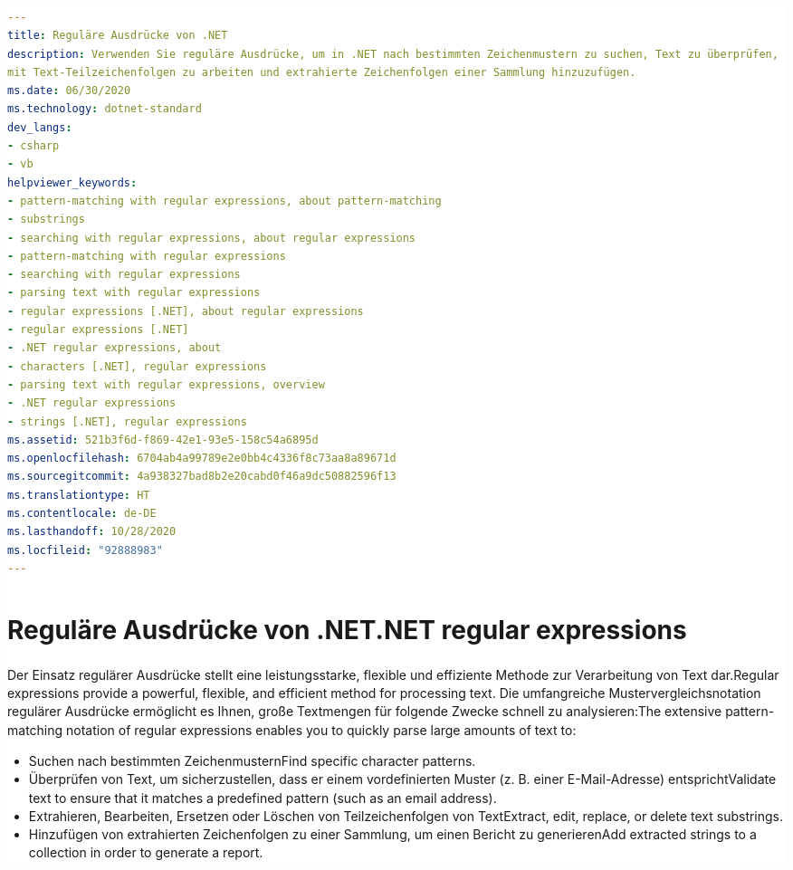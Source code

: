 ```yaml
---
title: Reguläre Ausdrücke von .NET
description: Verwenden Sie reguläre Ausdrücke, um in .NET nach bestimmten Zeichenmustern zu suchen, Text zu überprüfen, mit Text-Teilzeichenfolgen zu arbeiten und extrahierte Zeichenfolgen einer Sammlung hinzuzufügen.
ms.date: 06/30/2020
ms.technology: dotnet-standard
dev_langs:
- csharp
- vb
helpviewer_keywords:
- pattern-matching with regular expressions, about pattern-matching
- substrings
- searching with regular expressions, about regular expressions
- pattern-matching with regular expressions
- searching with regular expressions
- parsing text with regular expressions
- regular expressions [.NET], about regular expressions
- regular expressions [.NET]
- .NET regular expressions, about
- characters [.NET], regular expressions
- parsing text with regular expressions, overview
- .NET regular expressions
- strings [.NET], regular expressions
ms.assetid: 521b3f6d-f869-42e1-93e5-158c54a6895d
ms.openlocfilehash: 6704ab4a99789e2e0bb4c4336f8c73aa8a89671d
ms.sourcegitcommit: 4a938327bad8b2e20cabd0f46a9dc50882596f13
ms.translationtype: HT
ms.contentlocale: de-DE
ms.lasthandoff: 10/28/2020
ms.locfileid: "92888983"
---
```

# <a name="net-regular-expressions"></a><span data-ttu-id="5c106-103">Reguläre Ausdrücke von .NET</span><span class="sxs-lookup"><span data-stu-id="5c106-103">.NET regular expressions</span></span>

<span data-ttu-id="5c106-104">Der Einsatz regulärer Ausdrücke stellt eine leistungsstarke, flexible und effiziente Methode zur Verarbeitung von Text dar.</span><span class="sxs-lookup"><span data-stu-id="5c106-104">Regular expressions provide a powerful, flexible, and efficient method for processing text.</span></span> <span data-ttu-id="5c106-105">Die umfangreiche Mustervergleichsnotation regulärer Ausdrücke ermöglicht es Ihnen, große Textmengen für folgende Zwecke schnell zu analysieren:</span><span class="sxs-lookup"><span data-stu-id="5c106-105">The extensive pattern-matching notation of regular expressions enables you to quickly parse large amounts of text to:</span></span>

- <span data-ttu-id="5c106-106">Suchen nach bestimmten Zeichenmustern</span><span class="sxs-lookup"><span data-stu-id="5c106-106">Find specific character patterns.</span></span>
- <span data-ttu-id="5c106-107">Überprüfen von Text, um sicherzustellen, dass er einem vordefinierten Muster (z. B. einer E-Mail-Adresse) entspricht</span><span class="sxs-lookup"><span data-stu-id="5c106-107">Validate text to ensure that it matches a predefined pattern (such as an email address).</span></span>
- <span data-ttu-id="5c106-108">Extrahieren, Bearbeiten, Ersetzen oder Löschen von Teilzeichenfolgen von Text</span><span class="sxs-lookup"><span data-stu-id="5c106-108">Extract, edit, replace, or delete text substrings.</span></span>
- <span data-ttu-id="5c106-109">Hinzufügen von extrahierten Zeichenfolgen zu einer Sammlung, um einen Bericht zu generieren</span><span class="sxs-lookup"><span data-stu-id="5c106-109">Add extracted strings to a collection in order to generate a report.</span></span>
